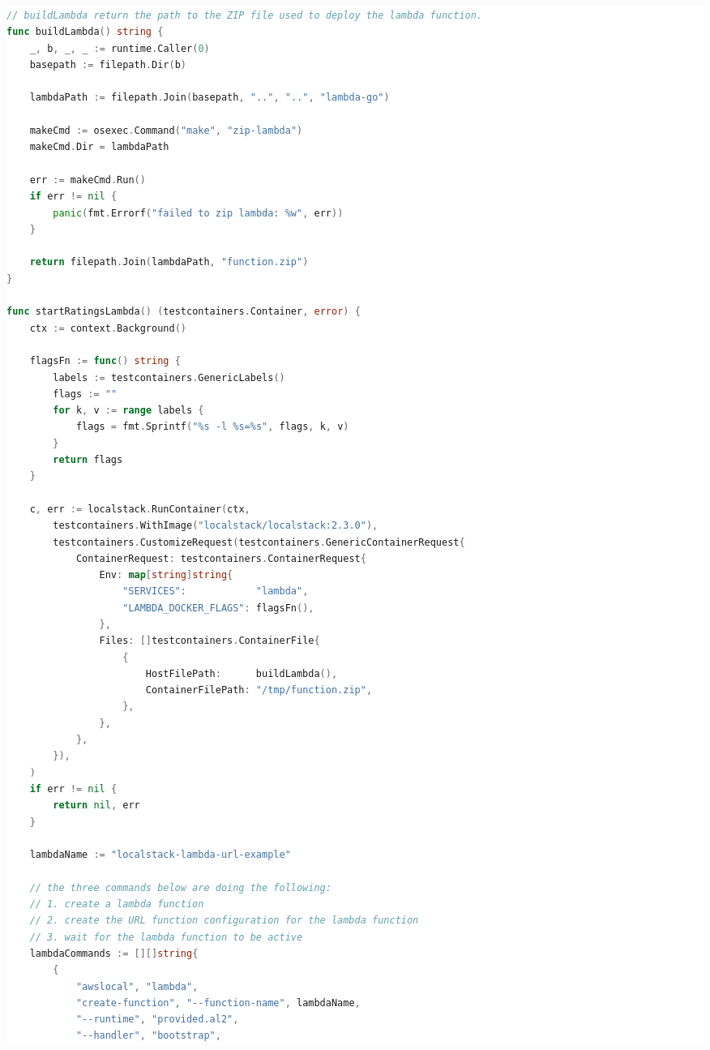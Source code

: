 ```go
// buildLambda return the path to the ZIP file used to deploy the lambda function.
func buildLambda() string {
	_, b, _, _ := runtime.Caller(0)
	basepath := filepath.Dir(b)

	lambdaPath := filepath.Join(basepath, "..", "..", "lambda-go")

	makeCmd := osexec.Command("make", "zip-lambda")
	makeCmd.Dir = lambdaPath

	err := makeCmd.Run()
	if err != nil {
		panic(fmt.Errorf("failed to zip lambda: %w", err))
	}

	return filepath.Join(lambdaPath, "function.zip")
}

func startRatingsLambda() (testcontainers.Container, error) {
	ctx := context.Background()

	flagsFn := func() string {
		labels := testcontainers.GenericLabels()
		flags := ""
		for k, v := range labels {
			flags = fmt.Sprintf("%s -l %s=%s", flags, k, v)
		}
		return flags
	}

	c, err := localstack.RunContainer(ctx,
		testcontainers.WithImage("localstack/localstack:2.3.0"),
		testcontainers.CustomizeRequest(testcontainers.GenericContainerRequest{
			ContainerRequest: testcontainers.ContainerRequest{
				Env: map[string]string{
					"SERVICES":            "lambda",
					"LAMBDA_DOCKER_FLAGS": flagsFn(),
				},
				Files: []testcontainers.ContainerFile{
					{
						HostFilePath:      buildLambda(),
						ContainerFilePath: "/tmp/function.zip",
					},
				},
			},
		}),
	)
	if err != nil {
		return nil, err
	}

	lambdaName := "localstack-lambda-url-example"

	// the three commands below are doing the following:
	// 1. create a lambda function
	// 2. create the URL function configuration for the lambda function
	// 3. wait for the lambda function to be active
	lambdaCommands := [][]string{
		{
			"awslocal", "lambda",
			"create-function", "--function-name", lambdaName,
			"--runtime", "provided.al2",
			"--handler", "bootstrap",
```